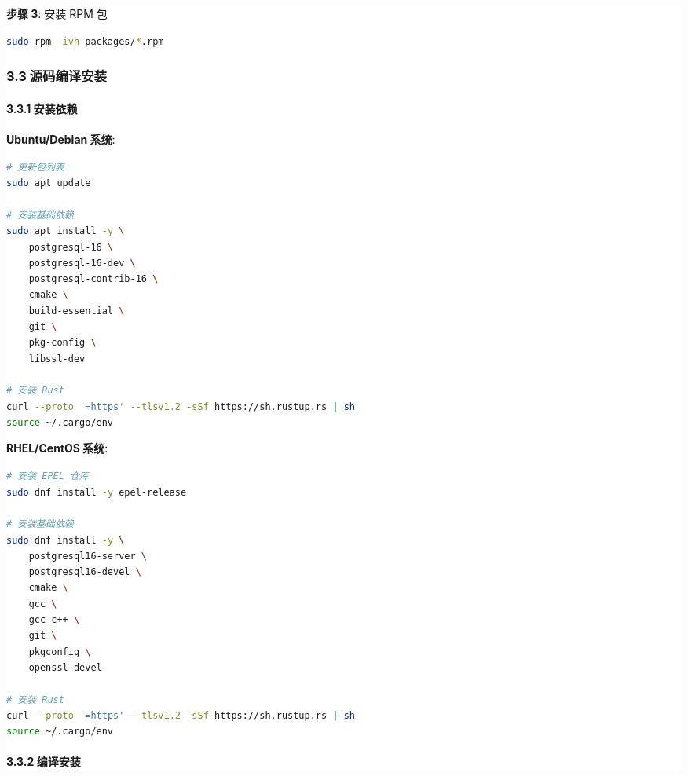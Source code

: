 **步骤 3**: 安装 RPM 包
```bash
sudo rpm -ivh packages/*.rpm
```

### 3.3 源码编译安装

#### 3.3.1 安装依赖

**Ubuntu/Debian 系统**:
```bash
# 更新包列表
sudo apt update

# 安装基础依赖
sudo apt install -y \
    postgresql-16 \
    postgresql-16-dev \
    postgresql-contrib-16 \
    cmake \
    build-essential \
    git \
    pkg-config \
    libssl-dev

# 安装 Rust
curl --proto '=https' --tlsv1.2 -sSf https://sh.rustup.rs | sh
source ~/.cargo/env
```

**RHEL/CentOS 系统**:
```bash
# 安装 EPEL 仓库
sudo dnf install -y epel-release

# 安装基础依赖
sudo dnf install -y \
    postgresql16-server \
    postgresql16-devel \
    cmake \
    gcc \
    gcc-c++ \
    git \
    pkgconfig \
    openssl-devel

# 安装 Rust
curl --proto '=https' --tlsv1.2 -sSf https://sh.rustup.rs | sh
source ~/.cargo/env
```

#### 3.3.2 编译安装
